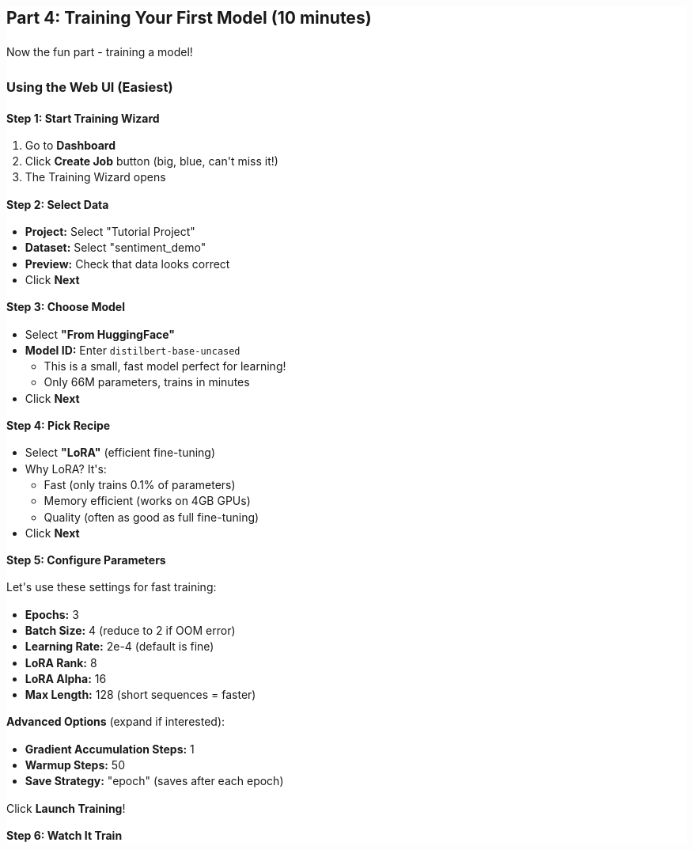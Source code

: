 
## Part 4: Training Your First Model (10 minutes)

Now the fun part - training a model!

### Using the Web UI (Easiest)

**Step 1: Start Training Wizard**

1. Go to **Dashboard**
2. Click **Create Job** button (big, blue, can't miss it!)
3. The Training Wizard opens

**Step 2: Select Data**

- **Project:** Select "Tutorial Project"
- **Dataset:** Select "sentiment_demo"
- **Preview:** Check that data looks correct
- Click **Next**

**Step 3: Choose Model**

- Select **"From HuggingFace"**
- **Model ID:** Enter `distilbert-base-uncased`
  - This is a small, fast model perfect for learning!
  - Only 66M parameters, trains in minutes
- Click **Next**

**Step 4: Pick Recipe**

- Select **"LoRA"** (efficient fine-tuning)
- Why LoRA? It's:
  - Fast (only trains 0.1% of parameters)
  - Memory efficient (works on 4GB GPUs)
  - Quality (often as good as full fine-tuning)
- Click **Next**

**Step 5: Configure Parameters**

Let's use these settings for fast training:

- **Epochs:** 3
- **Batch Size:** 4 (reduce to 2 if OOM error)
- **Learning Rate:** 2e-4 (default is fine)
- **LoRA Rank:** 8
- **LoRA Alpha:** 16
- **Max Length:** 128 (short sequences = faster)

**Advanced Options** (expand if interested):
- **Gradient Accumulation Steps:** 1
- **Warmup Steps:** 50
- **Save Strategy:** "epoch" (saves after each epoch)

Click **Launch Training**!

**Step 6: Watch It Train**
